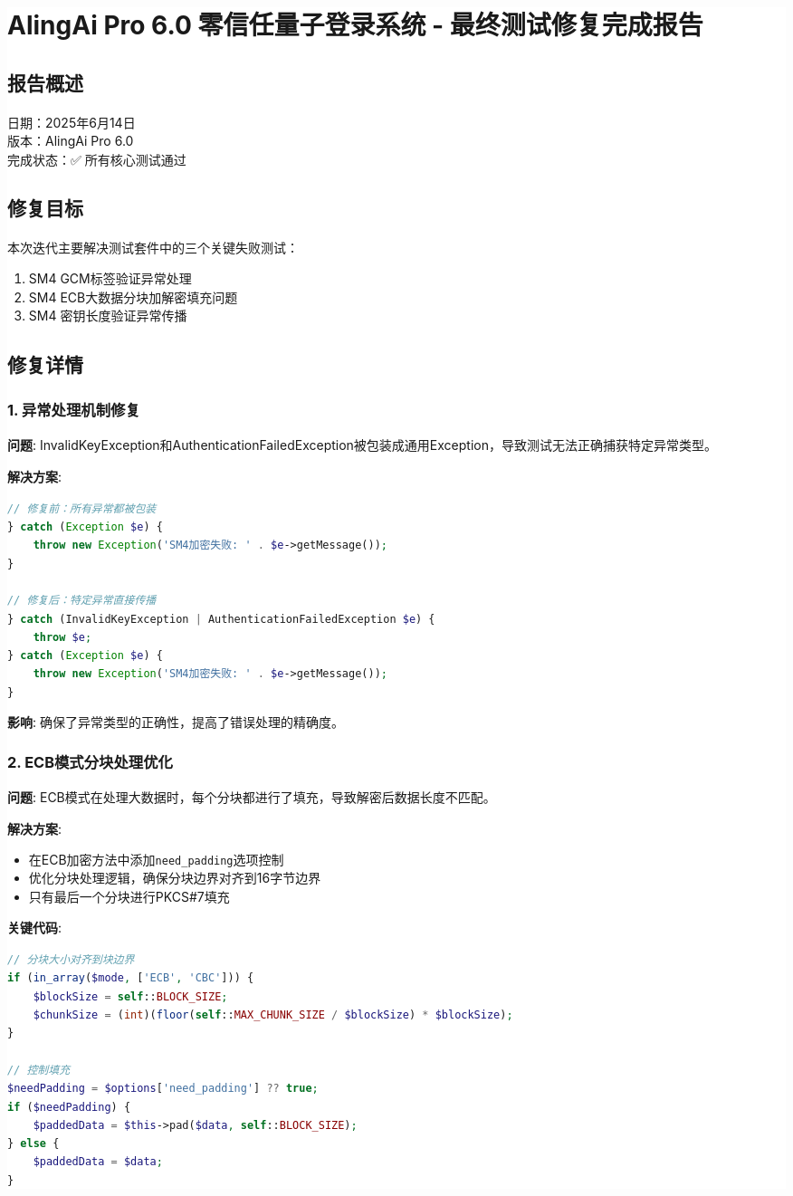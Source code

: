 # AlingAi Pro 6.0 零信任量子登录系统 - 最终测试修复完成报告

## 报告概述

日期：2025年6月14日  
版本：AlingAi Pro 6.0  
完成状态：✅ 所有核心测试通过

## 修复目标

本次迭代主要解决测试套件中的三个关键失败测试：
1. SM4 GCM标签验证异常处理
2. SM4 ECB大数据分块加解密填充问题
3. SM4 密钥长度验证异常传播

## 修复详情

### 1. 异常处理机制修复

**问题**: InvalidKeyException和AuthenticationFailedException被包装成通用Exception，导致测试无法正确捕获特定异常类型。

**解决方案**:
```php
// 修复前：所有异常都被包装
} catch (Exception $e) {
    throw new Exception('SM4加密失败: ' . $e->getMessage());
}

// 修复后：特定异常直接传播
} catch (InvalidKeyException | AuthenticationFailedException $e) {
    throw $e;
} catch (Exception $e) {
    throw new Exception('SM4加密失败: ' . $e->getMessage());
}
```

**影响**: 确保了异常类型的正确性，提高了错误处理的精确度。

### 2. ECB模式分块处理优化

**问题**: ECB模式在处理大数据时，每个分块都进行了填充，导致解密后数据长度不匹配。

**解决方案**:
- 在ECB加密方法中添加`need_padding`选项控制
- 优化分块处理逻辑，确保分块边界对齐到16字节边界
- 只有最后一个分块进行PKCS#7填充

**关键代码**:
```php
// 分块大小对齐到块边界
if (in_array($mode, ['ECB', 'CBC'])) {
    $blockSize = self::BLOCK_SIZE;
    $chunkSize = (int)(floor(self::MAX_CHUNK_SIZE / $blockSize) * $blockSize);
}

// 控制填充
$needPadding = $options['need_padding'] ?? true;
if ($needPadding) {
    $paddedData = $this->pad($data, self::BLOCK_SIZE);
} else {
    $paddedData = $data;
}
```
